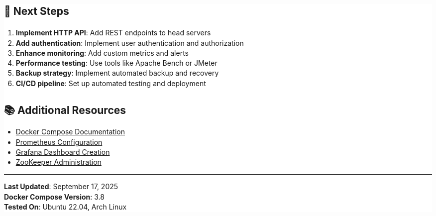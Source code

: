 ## 🎯 Next Steps

1. **Implement HTTP API**: Add REST endpoints to head servers
2. **Add authentication**: Implement user authentication and authorization
3. **Enhance monitoring**: Add custom metrics and alerts
4. **Performance testing**: Use tools like Apache Bench or JMeter
5. **Backup strategy**: Implement automated backup and recovery
6. **CI/CD pipeline**: Set up automated testing and deployment

## 📚 Additional Resources

- [Docker Compose Documentation](https://docs.docker.com/compose/)
- [Prometheus Configuration](https://prometheus.io/docs/prometheus/latest/configuration/configuration/)
- [Grafana Dashboard Creation](https://grafana.com/docs/grafana/latest/dashboards/)
- [ZooKeeper Administration](https://zookeeper.apache.org/doc/current/zookeeperAdmin.html)

---

**Last Updated**: September 17, 2025  
**Docker Compose Version**: 3.8  
**Tested On**: Ubuntu 22.04, Arch Linux